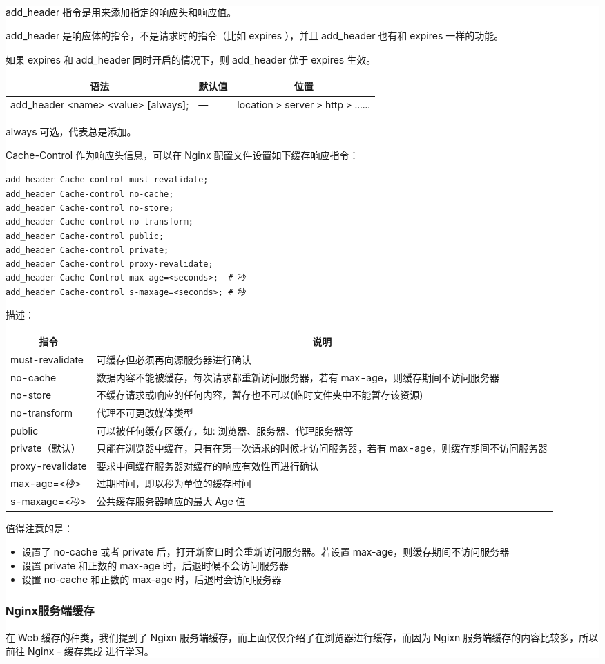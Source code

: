 add_header 指令是用来添加指定的响应头和响应值。

add_header 是响应体的指令，不是请求时的指令（比如 expires ），并且 add_header 也有和 expires 一样的功能。

如果 expires 和 add_header 同时开启的情况下，则 add_header 优于 expires 生效。

| 语法                                  | 默认值 | 位置                              |
| ------------------------------------- | ------ | --------------------------------- |
| add_header \<name> \<value> [always]; | —      | location > server > http > ...... |

always 可选，代表总是添加。

Cache-Control 作为响应头信息，可以在 Nginx 配置文件设置如下缓存响应指令：

```nginx
add_header Cache-control must-revalidate;
add_header Cache-control no-cache;
add_header Cache-control no-store;
add_header Cache-control no-transform;
add_header Cache-control public;
add_header Cache-control private;
add_header Cache-control proxy-revalidate;
add_header Cache-Control max-age=<seconds>;  # 秒
add_header Cache-control s-maxage=<seconds>; # 秒
```

描述：

| 指令             | 说明                                                         |
| ---------------- | ------------------------------------------------------------ |
| must-revalidate  | 可缓存但必须再向源服务器进行确认                             |
| no-cache         | 数据内容不能被缓存，每次请求都重新访问服务器，若有 max-age，则缓存期间不访问服务器 |
| no-store         | 不缓存请求或响应的任何内容，暂存也不可以(临时文件夹中不能暂存该资源) |
| no-transform     | 代理不可更改媒体类型                                         |
| public           | 可以被任何缓存区缓存，如: 浏览器、服务器、代理服务器等       |
| private（默认）  | 只能在浏览器中缓存，只有在第一次请求的时候才访问服务器，若有 max-age，则缓存期间不访问服务器 |
| proxy-revalidate | 要求中间缓存服务器对缓存的响应有效性再进行确认               |
| max-age=<秒>     | 过期时间，即以秒为单位的缓存时间                             |
| s-maxage=<秒>    | 公共缓存服务器响应的最大 Age 值                              |

值得注意的是：

- 设置了 no-cache 或者 private 后，打开新窗口时会重新访问服务器。若设置 max-age，则缓存期间不访问服务器
- 设置 private 和正数的 max-age 时，后退时候不会访问服务器
- 设置 no-cache 和正数的 max-age 时，后退时会访问服务器

### Nginx服务端缓存

在 Web 缓存的种类，我们提到了 Ngixn 服务端缓存，而上面仅仅介绍了在浏览器进行缓存，而因为 Ngixn 服务端缓存的内容比较多，所以前往 [Nginx - 缓存集成]() 进行学习。

